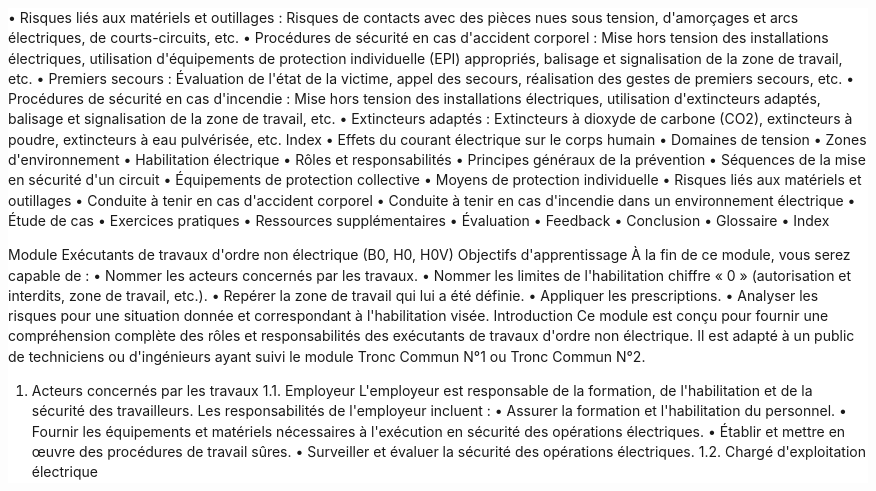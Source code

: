 •	Risques liés aux matériels et outillages : Risques de contacts avec des pièces nues sous tension, d'amorçages et arcs électriques, de courts-circuits, etc.
•	Procédures de sécurité en cas d'accident corporel : Mise hors tension des installations électriques, utilisation d'équipements de protection individuelle (EPI) appropriés, balisage et signalisation de la zone de travail, etc.
•	Premiers secours : Évaluation de l'état de la victime, appel des secours, réalisation des gestes de premiers secours, etc.
•	Procédures de sécurité en cas d'incendie : Mise hors tension des installations électriques, utilisation d'extincteurs adaptés, balisage et signalisation de la zone de travail, etc.
•	Extincteurs adaptés : Extincteurs à dioxyde de carbone (CO2), extincteurs à poudre, extincteurs à eau pulvérisée, etc.
Index
•	Effets du courant électrique sur le corps humain
•	Domaines de tension
•	Zones d'environnement
•	Habilitation électrique
•	Rôles et responsabilités
•	Principes généraux de la prévention
•	Séquences de la mise en sécurité d'un circuit
•	Équipements de protection collective
•	Moyens de protection individuelle
•	Risques liés aux matériels et outillages
•	Conduite à tenir en cas d'accident corporel
•	Conduite à tenir en cas d'incendie dans un environnement électrique
•	Étude de cas
•	Exercices pratiques
•	Ressources supplémentaires
•	Évaluation
•	Feedback
•	Conclusion
•	Glossaire
•	Index











Module Exécutants de travaux d'ordre non électrique (B0, H0, H0V)
Objectifs d'apprentissage
À la fin de ce module, vous serez capable de :
•	Nommer les acteurs concernés par les travaux.
•	Nommer les limites de l'habilitation chiffre « 0 » (autorisation et interdits, zone de travail, etc.).
•	Repérer la zone de travail qui lui a été définie.
•	Appliquer les prescriptions.
•	Analyser les risques pour une situation donnée et correspondant à l'habilitation visée.
Introduction
Ce module est conçu pour fournir une compréhension complète des rôles et responsabilités des exécutants de travaux d'ordre non électrique. Il est adapté à un public de techniciens ou d'ingénieurs ayant suivi le module Tronc Commun N°1 ou Tronc Commun N°2.
1. Acteurs concernés par les travaux
1.1. Employeur
L'employeur est responsable de la formation, de l'habilitation et de la sécurité des travailleurs. Les responsabilités de l'employeur incluent :
•	Assurer la formation et l'habilitation du personnel.
•	Fournir les équipements et matériels nécessaires à l'exécution en sécurité des opérations électriques.
•	Établir et mettre en œuvre des procédures de travail sûres.
•	Surveiller et évaluer la sécurité des opérations électriques.
1.2. Chargé d'exploitation électrique
